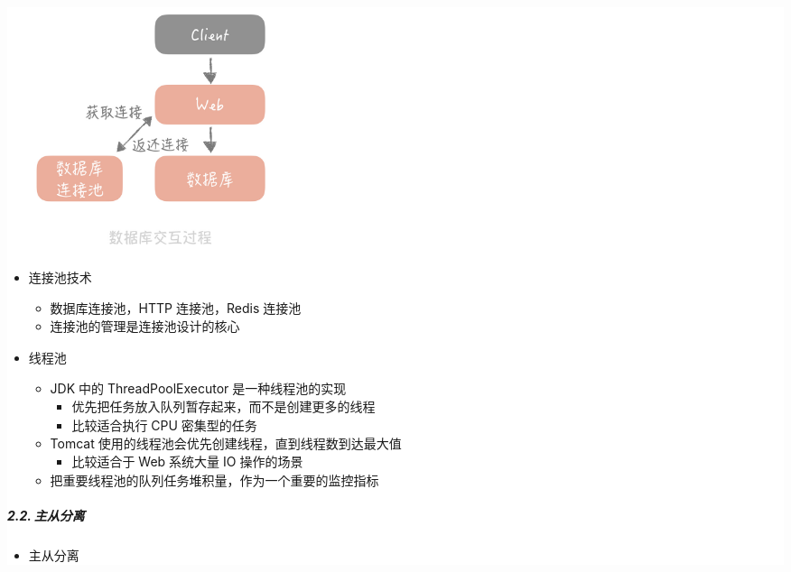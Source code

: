   <img src="./assets/hp_2_1.jpeg" alt="hp_2_1" style="zoom: 33%;" />

- 连接池技术

  - 数据库连接池，HTTP 连接池，Redis 连接池
  - 连接池的管理是连接池设计的核心

- 线程池

  - JDK 中的 ThreadPoolExecutor 是一种线程池的实现
    - 优先把任务放入队列暂存起来，而不是创建更多的线程
    - 比较适合执行 CPU 密集型的任务
  - Tomcat 使用的线程池会优先创建线程，直到线程数到达最大值
    - 比较适合于 Web 系统大量 IO 操作的场景
  - 把重要线程池的队列任务堆积量，作为一个重要的监控指标 

##### 2.2. 主从分离

- 主从分离
